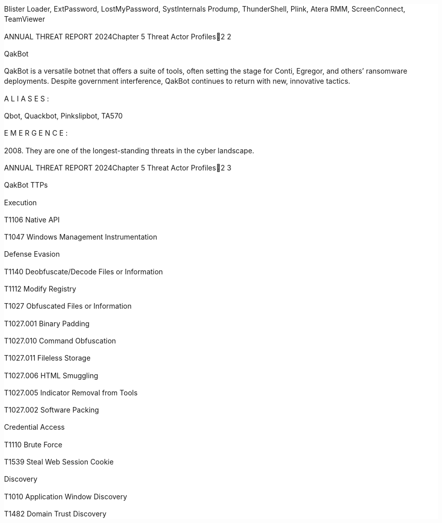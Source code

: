 Blister Loader, ExtPassword, LostMyPassword, SystInternals Prodump, 
ThunderShell, Plink, Atera RMM, ScreenConnect, TeamViewer 

ANNUAL THREAT REPORT 2024Chapter 5 Threat Actor Profiles2 2

QakBot 

QakBot is a versatile botnet that offers a suite of tools, often 
setting the stage for Conti, Egregor, and others’ ransomware 
deployments. Despite government interference, QakBot 
continues to return with new, innovative tactics. 

A L I A S E S : 

Qbot, Quackbot, 
Pinkslipbot, TA570 

E M E R G E N C E : 

2008\. They are one of the 
longest\-standing threats 
in the cyber landscape. 

ANNUAL THREAT REPORT 2024Chapter 5 Threat Actor Profiles2 3

QakBot TTPs 

Execution

T1106 Native API

T1047 Windows Management Instrumentation

Defense Evasion

T1140 Deobfuscate/Decode Files or Information

T1112 Modify Registry

T1027 Obfuscated Files or Information

T1027\.001 Binary Padding

T1027\.010 Command Obfuscation

T1027\.011 Fileless Storage

T1027\.006 HTML Smuggling

T1027\.005 Indicator Removal from Tools

T1027\.002 Software Packing

Credential Access

T1110 Brute Force

T1539 Steal Web Session Cookie

Discovery

T1010 Application Window Discovery

T1482 Domain Trust Discovery
